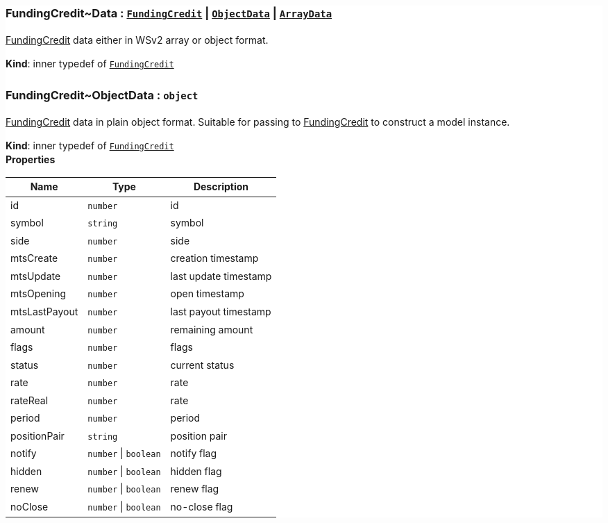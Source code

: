 <a name="FundingCredit..Data"></a>

### FundingCredit~Data : [<code>FundingCredit</code>](#FundingCredit) \| [<code>ObjectData</code>](#FundingCredit..ObjectData) \| [<code>ArrayData</code>](#FundingCredit..ArrayData)
[FundingCredit](#FundingCredit) data either in WSv2 array or object format.

**Kind**: inner typedef of [<code>FundingCredit</code>](#FundingCredit)  
<a name="FundingCredit..ObjectData"></a>

### FundingCredit~ObjectData : <code>object</code>
[FundingCredit](#FundingCredit) data in plain object format. Suitable for passing to
[FundingCredit](#FundingCredit) to construct a model instance.

**Kind**: inner typedef of [<code>FundingCredit</code>](#FundingCredit)  
**Properties**

| Name | Type | Description |
| --- | --- | --- |
| id | <code>number</code> | id |
| symbol | <code>string</code> | symbol |
| side | <code>number</code> | side |
| mtsCreate | <code>number</code> | creation timestamp |
| mtsUpdate | <code>number</code> | last update timestamp |
| mtsOpening | <code>number</code> | open timestamp |
| mtsLastPayout | <code>number</code> | last payout timestamp |
| amount | <code>number</code> | remaining amount |
| flags | <code>number</code> | flags |
| status | <code>number</code> | current status |
| rate | <code>number</code> | rate |
| rateReal | <code>number</code> | rate |
| period | <code>number</code> | period |
| positionPair | <code>string</code> | position pair |
| notify | <code>number</code> \| <code>boolean</code> | notify flag |
| hidden | <code>number</code> \| <code>boolean</code> | hidden flag |
| renew | <code>number</code> \| <code>boolean</code> | renew flag |
| noClose | <code>number</code> \| <code>boolean</code> | no-close flag |

<a name="FundingInfo"></a>
